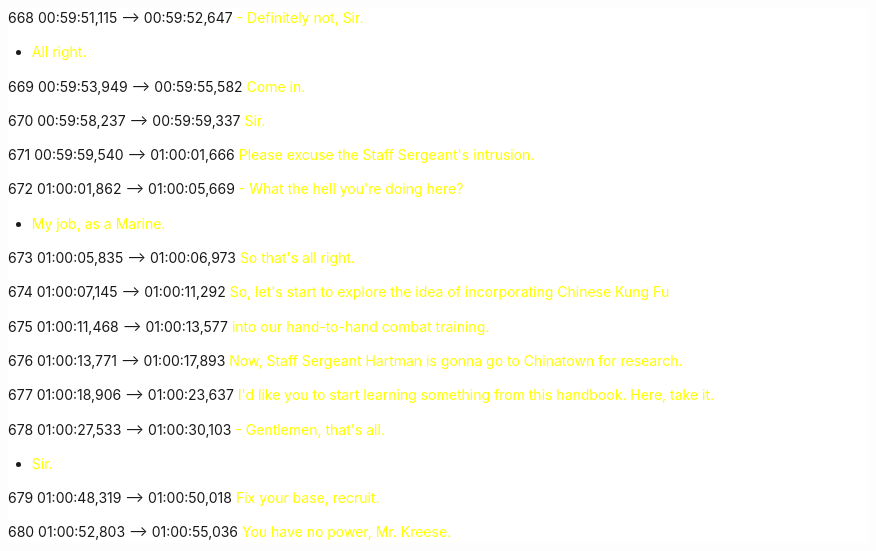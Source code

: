 668
00:59:51,115 --> 00:59:52,647
<font color="#ffff00">- Definitely not, Sir.
- All right.</font>

669
00:59:53,949 --> 00:59:55,582
<font color="#ffff00">Come in.</font>

670
00:59:58,237 --> 00:59:59,337
<font color="#ffff00">Sir.</font>

671
00:59:59,540 --> 01:00:01,666
<font color="#ffff00">Please excuse
the Staff Sergeant's intrusion.</font>

672
01:00:01,862 --> 01:00:05,669
<font color="#ffff00">- What the hell you're doing here?
- My job, as a Marine.</font>

673
01:00:05,835 --> 01:00:06,973
<font color="#ffff00">So that's all right.</font>

674
01:00:07,145 --> 01:00:11,292
<font color="#ffff00">So, let's start to explore the idea
of incorporating Chinese Kung Fu</font>

675
01:00:11,468 --> 01:00:13,577
<font color="#ffff00">into our hand-to-hand combat training.</font>

676
01:00:13,771 --> 01:00:17,893
<font color="#ffff00">Now, Staff Sergeant Hartman
is gonna go to Chinatown for research.</font>

677
01:00:18,906 --> 01:00:23,637
<font color="#ffff00">I'd like you to start learning something
from this handbook. Here, take it.</font>

678
01:00:27,533 --> 01:00:30,103
<font color="#ffff00">- Gentlemen, that's all.
- Sir.</font>

679
01:00:48,319 --> 01:00:50,018
<font color="#ffff00">Fix your base, recruit.</font>

680
01:00:52,803 --> 01:00:55,036
<font color="#ffff00">You have no power, Mr. Kreese.</font>
